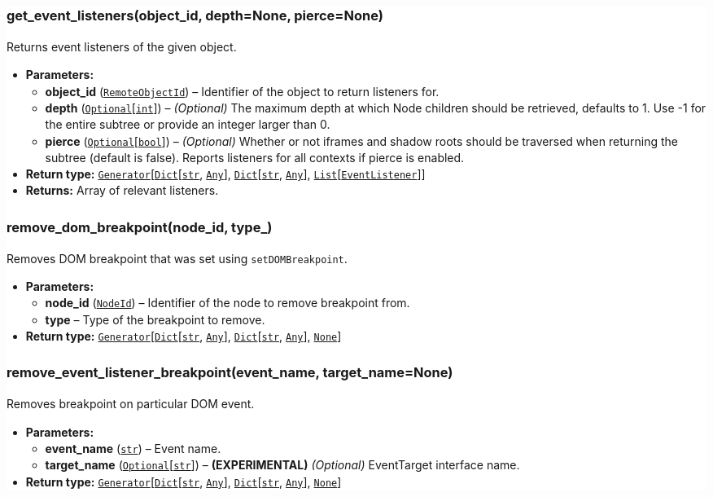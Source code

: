 ### get_event_listeners(object_id, depth=None, pierce=None)

Returns event listeners of the given object.

* **Parameters:**
  * **object_id** ([`RemoteObjectId`](runtime.md#nodriver.cdp.runtime.RemoteObjectId)) – Identifier of the object to return listeners for.
  * **depth** ([`Optional`](https://docs.python.org/3/library/typing.html#typing.Optional)[[`int`](https://docs.python.org/3/library/functions.html#int)]) – *(Optional)* The maximum depth at which Node children should be retrieved, defaults to 1. Use -1 for the entire subtree or provide an integer larger than 0.
  * **pierce** ([`Optional`](https://docs.python.org/3/library/typing.html#typing.Optional)[[`bool`](https://docs.python.org/3/library/functions.html#bool)]) – *(Optional)* Whether or not iframes and shadow roots should be traversed when returning the subtree (default is false). Reports listeners for all contexts if pierce is enabled.
* **Return type:**
  [`Generator`](https://docs.python.org/3/library/typing.html#typing.Generator)[[`Dict`](https://docs.python.org/3/library/typing.html#typing.Dict)[[`str`](https://docs.python.org/3/library/stdtypes.html#str), [`Any`](https://docs.python.org/3/library/typing.html#typing.Any)], [`Dict`](https://docs.python.org/3/library/typing.html#typing.Dict)[[`str`](https://docs.python.org/3/library/stdtypes.html#str), [`Any`](https://docs.python.org/3/library/typing.html#typing.Any)], [`List`](https://docs.python.org/3/library/typing.html#typing.List)[[`EventListener`](#nodriver.cdp.dom_debugger.EventListener)]]
* **Returns:**
  Array of relevant listeners.

### remove_dom_breakpoint(node_id, type_)

Removes DOM breakpoint that was set using `setDOMBreakpoint`.

* **Parameters:**
  * **node_id** ([`NodeId`](dom.md#nodriver.cdp.dom.NodeId)) – Identifier of the node to remove breakpoint from.
  * **type** – Type of the breakpoint to remove.
* **Return type:**
  [`Generator`](https://docs.python.org/3/library/typing.html#typing.Generator)[[`Dict`](https://docs.python.org/3/library/typing.html#typing.Dict)[[`str`](https://docs.python.org/3/library/stdtypes.html#str), [`Any`](https://docs.python.org/3/library/typing.html#typing.Any)], [`Dict`](https://docs.python.org/3/library/typing.html#typing.Dict)[[`str`](https://docs.python.org/3/library/stdtypes.html#str), [`Any`](https://docs.python.org/3/library/typing.html#typing.Any)], [`None`](https://docs.python.org/3/library/constants.html#None)]

### remove_event_listener_breakpoint(event_name, target_name=None)

Removes breakpoint on particular DOM event.

* **Parameters:**
  * **event_name** ([`str`](https://docs.python.org/3/library/stdtypes.html#str)) – Event name.
  * **target_name** ([`Optional`](https://docs.python.org/3/library/typing.html#typing.Optional)[[`str`](https://docs.python.org/3/library/stdtypes.html#str)]) – **(EXPERIMENTAL)** *(Optional)* EventTarget interface name.
* **Return type:**
  [`Generator`](https://docs.python.org/3/library/typing.html#typing.Generator)[[`Dict`](https://docs.python.org/3/library/typing.html#typing.Dict)[[`str`](https://docs.python.org/3/library/stdtypes.html#str), [`Any`](https://docs.python.org/3/library/typing.html#typing.Any)], [`Dict`](https://docs.python.org/3/library/typing.html#typing.Dict)[[`str`](https://docs.python.org/3/library/stdtypes.html#str), [`Any`](https://docs.python.org/3/library/typing.html#typing.Any)], [`None`](https://docs.python.org/3/library/constants.html#None)]
